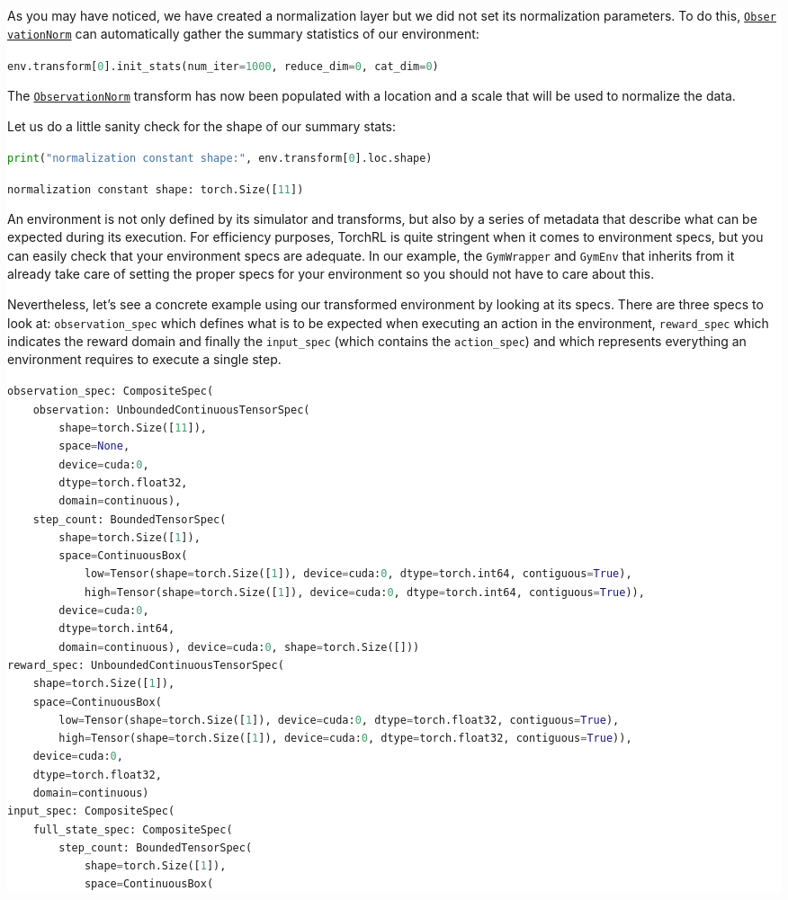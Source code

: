 As you may have noticed, we have created a normalization layer but we did not set its normalization parameters. To do this, [`ObservationNorm`](https://pytorch.org/rl/reference/generated/torchrl.envs.transforms.ObservationNorm.html#torchrl.envs.transforms.ObservationNorm "(in torchrl vmain (0.2.1 ))") can automatically gather the summary statistics of our environment:

```python
env.transform[0].init_stats(num_iter=1000, reduce_dim=0, cat_dim=0)

```


The [`ObservationNorm`](https://pytorch.org/rl/reference/generated/torchrl.envs.transforms.ObservationNorm.html#torchrl.envs.transforms.ObservationNorm "(in torchrl vmain (0.2.1 ))") transform has now been populated with a location and a scale that will be used to normalize the data.

Let us do a little sanity check for the shape of our summary stats:

```python
print("normalization constant shape:", env.transform[0].loc.shape)

```


```python
normalization constant shape: torch.Size([11])

```


An environment is not only defined by its simulator and transforms, but also by a series of metadata that describe what can be expected during its execution. For efficiency purposes, TorchRL is quite stringent when it comes to environment specs, but you can easily check that your environment specs are adequate. In our example, the `GymWrapper` and `GymEnv` that inherits from it already take care of setting the proper specs for your environment so you should not have to care about this.

Nevertheless, let’s see a concrete example using our transformed environment by looking at its specs. There are three specs to look at: `observation_spec` which defines what is to be expected when executing an action in the environment, `reward_spec` which indicates the reward domain and finally the `input_spec` (which contains the `action_spec`) and which represents everything an environment requires to execute a single step.

```python
observation_spec: CompositeSpec(
    observation: UnboundedContinuousTensorSpec(
        shape=torch.Size([11]),
        space=None,
        device=cuda:0,
        dtype=torch.float32,
        domain=continuous),
    step_count: BoundedTensorSpec(
        shape=torch.Size([1]),
        space=ContinuousBox(
            low=Tensor(shape=torch.Size([1]), device=cuda:0, dtype=torch.int64, contiguous=True),
            high=Tensor(shape=torch.Size([1]), device=cuda:0, dtype=torch.int64, contiguous=True)),
        device=cuda:0,
        dtype=torch.int64,
        domain=continuous), device=cuda:0, shape=torch.Size([]))
reward_spec: UnboundedContinuousTensorSpec(
    shape=torch.Size([1]),
    space=ContinuousBox(
        low=Tensor(shape=torch.Size([1]), device=cuda:0, dtype=torch.float32, contiguous=True),
        high=Tensor(shape=torch.Size([1]), device=cuda:0, dtype=torch.float32, contiguous=True)),
    device=cuda:0,
    dtype=torch.float32,
    domain=continuous)
input_spec: CompositeSpec(
    full_state_spec: CompositeSpec(
        step_count: BoundedTensorSpec(
            shape=torch.Size([1]),
            space=ContinuousBox(
```